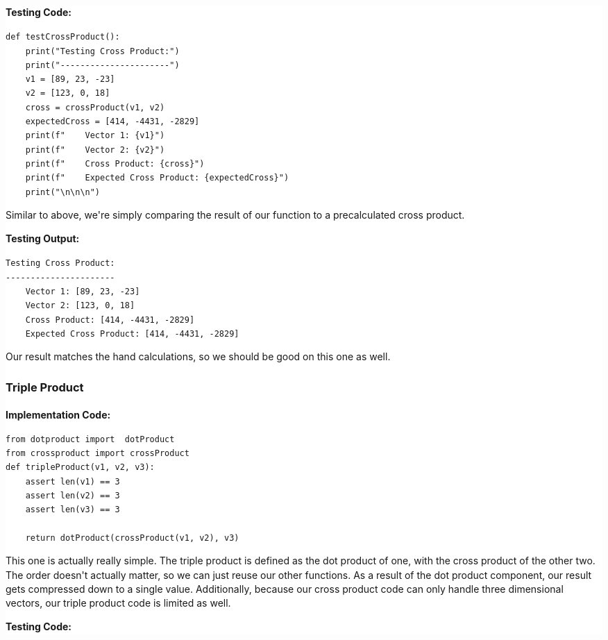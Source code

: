 **Testing Code:**

```
def testCrossProduct():
    print("Testing Cross Product:")
    print("----------------------")
    v1 = [89, 23, -23]
    v2 = [123, 0, 18]
    cross = crossProduct(v1, v2)
    expectedCross = [414, -4431, -2829]
    print(f"    Vector 1: {v1}")
    print(f"    Vector 2: {v2}")
    print(f"    Cross Product: {cross}")
    print(f"    Expected Cross Product: {expectedCross}")
    print("\n\n\n")
```

Similar to above, we're simply comparing the result of our function to a precalculated cross product.

**Testing Output:**

```
Testing Cross Product:
----------------------
    Vector 1: [89, 23, -23]
    Vector 2: [123, 0, 18]
    Cross Product: [414, -4431, -2829]
    Expected Cross Product: [414, -4431, -2829]
```

Our result matches the hand calculations, so we should be good on this one as well.

### Triple Product

**Implementation Code:**

```
from dotproduct import  dotProduct
from crossproduct import crossProduct
def tripleProduct(v1, v2, v3):
    assert len(v1) == 3
    assert len(v2) == 3
    assert len(v3) == 3

    return dotProduct(crossProduct(v1, v2), v3)

```

This one is actually really simple. The triple product is defined as the dot product of one, with the cross product of the other two. The order doesn't actually matter, so we can just reuse our other functions. As a result of the dot product component, our result gets compressed down to a single value. Additionally, because our cross product code can only handle three dimensional vectors, our triple product code is limited as well.

**Testing Code:**
